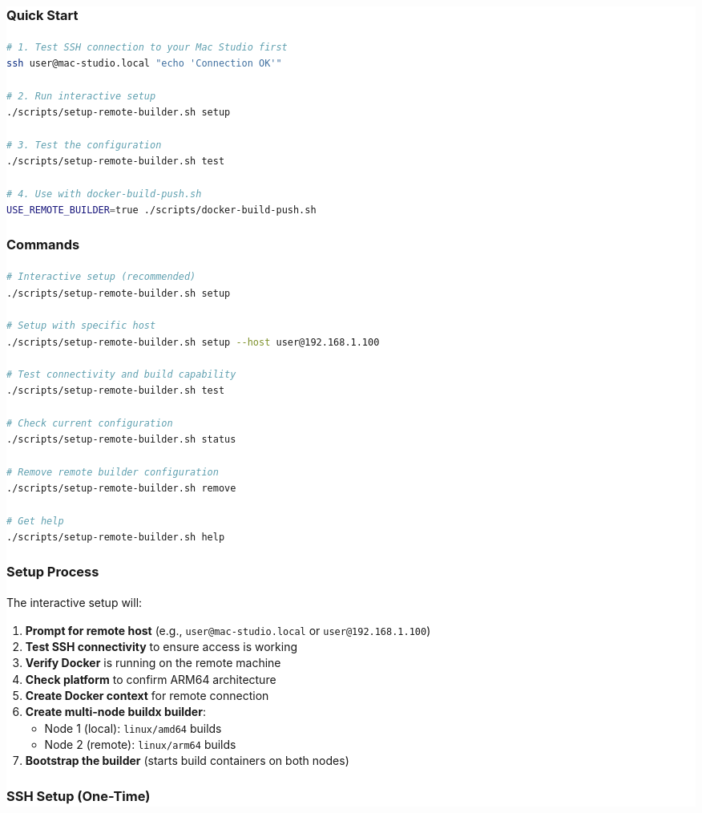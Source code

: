 ### Quick Start

```bash
# 1. Test SSH connection to your Mac Studio first
ssh user@mac-studio.local "echo 'Connection OK'"

# 2. Run interactive setup
./scripts/setup-remote-builder.sh setup

# 3. Test the configuration
./scripts/setup-remote-builder.sh test

# 4. Use with docker-build-push.sh
USE_REMOTE_BUILDER=true ./scripts/docker-build-push.sh
```

### Commands

```bash
# Interactive setup (recommended)
./scripts/setup-remote-builder.sh setup

# Setup with specific host
./scripts/setup-remote-builder.sh setup --host user@192.168.1.100

# Test connectivity and build capability
./scripts/setup-remote-builder.sh test

# Check current configuration
./scripts/setup-remote-builder.sh status

# Remove remote builder configuration
./scripts/setup-remote-builder.sh remove

# Get help
./scripts/setup-remote-builder.sh help
```

### Setup Process

The interactive setup will:

1. **Prompt for remote host** (e.g., `user@mac-studio.local` or `user@192.168.1.100`)
2. **Test SSH connectivity** to ensure access is working
3. **Verify Docker** is running on the remote machine
4. **Check platform** to confirm ARM64 architecture
5. **Create Docker context** for remote connection
6. **Create multi-node buildx builder**:
   - Node 1 (local): `linux/amd64` builds
   - Node 2 (remote): `linux/arm64` builds
7. **Bootstrap the builder** (starts build containers on both nodes)

### SSH Setup (One-Time)
